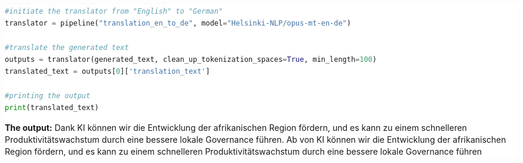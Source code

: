 ```python
#initiate the translator from "English" to "German"
translator = pipeline("translation_en_to_de", model="Helsinki-NLP/opus-mt-en-de")

#translate the generated text
outputs = translator(generated_text, clean_up_tokenization_spaces=True, min_length=100)
translated_text = outputs[0]['translation_text']

#printing the output
print(translated_text)

```

**The output:**
Dank KI können wir die Entwicklung der afrikanischen Region fördern, und es kann zu einem schnelleren Produktivitätswachstum durch eine bessere lokale Governance führen. Ab von KI können wir die Entwicklung der afrikanischen Region fördern, und es kann zu einem schnelleren Produktivitätswachstum durch eine bessere lokale Governance führen

